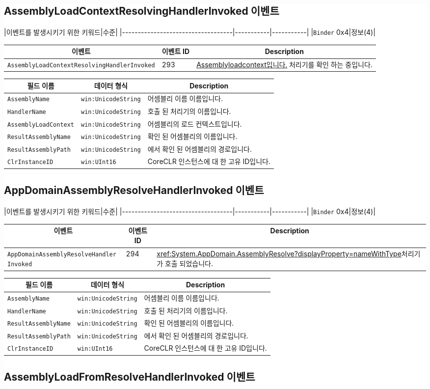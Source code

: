## <a name="assemblyloadcontextresolvinghandlerinvoked-event"></a>AssemblyLoadContextResolvingHandlerInvoked 이벤트

|이벤트를 발생시키기 위한 키워드|수준|
|-----------------------------------|-----------|-----------|
|`Binder` 0x4|정보(4)|

|이벤트|이벤트 ID|Description|
|-----------|--------------|-----------------|
|`AssemblyLoadContextResolvingHandlerInvoked`|293|[Assemblyloadcontext입니다.](xref:System.Runtime.Loader.AssemblyLoadContext.Resolving) 처리기를 확인 하는 중입니다.|

|필드 이름|데이터 형식|Description|
|----------------|---------------|-----------------|
|`AssemblyName`|`win:UnicodeString`|어셈블리 이름 이름입니다.|
|`HandlerName`|`win:UnicodeString`|호출 된 처리기의 이름입니다.|
|`AssemblyLoadContext`|`win:UnicodeString`|어셈블리의 로드 컨텍스트입니다.|
|`ResultAssemblyName`|`win:UnicodeString`|확인 된 어셈블리의 이름입니다.|
|`ResultAssemblyPath`|`win:UnicodeString`|에서 확인 된 어셈블리의 경로입니다.|
|`ClrInstanceID`|`win:UInt16`|CoreCLR 인스턴스에 대 한 고유 ID입니다.|

## <a name="appdomainassemblyresolvehandlerinvoked-event"></a>AppDomainAssemblyResolveHandlerInvoked 이벤트

|이벤트를 발생시키기 위한 키워드|수준|
|-----------------------------------|-----------|-----------|
|`Binder` 0x4|정보(4)|

|이벤트|이벤트 ID|Description|
|-----------|--------------|-----------------|
|`AppDomainAssemblyResolveHandlerInvoked`|294|<xref:System.AppDomain.AssemblyResolve?displayProperty=nameWithType>처리기가 호출 되었습니다.|

|필드 이름|데이터 형식|Description|
|----------------|---------------|-----------------|
|`AssemblyName`|`win:UnicodeString`|어셈블리 이름 이름입니다.|
|`HandlerName`|`win:UnicodeString`|호출 된 처리기의 이름입니다.|
|`ResultAssemblyName`|`win:UnicodeString`|확인 된 어셈블리의 이름입니다.|
|`ResultAssemblyPath`|`win:UnicodeString`|에서 확인 된 어셈블리의 경로입니다.|
|`ClrInstanceID`|`win:UInt16`|CoreCLR 인스턴스에 대 한 고유 ID입니다.|

## <a name="assemblyloadfromresolvehandlerinvoked-event"></a>AssemblyLoadFromResolveHandlerInvoked 이벤트
